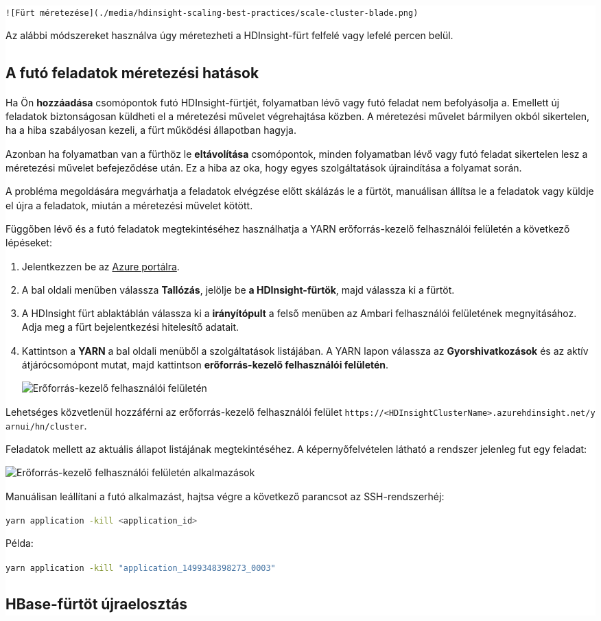     ![Fürt méretezése](./media/hdinsight-scaling-best-practices/scale-cluster-blade.png)

Az alábbi módszereket használva úgy méretezheti a HDInsight-fürt felfelé vagy lefelé percen belül.

## <a name="scaling-impacts-on-running-jobs"></a>A futó feladatok méretezési hatások

Ha Ön **hozzáadása** csomópontok futó HDInsight-fürtjét, folyamatban lévő vagy futó feladat nem befolyásolja a. Emellett új feladatok biztonságosan küldheti el a méretezési művelet végrehajtása közben. A méretezési művelet bármilyen okból sikertelen, ha a hiba szabályosan kezeli, a fürt működési állapotban hagyja.

Azonban ha folyamatban van a fürthöz le **eltávolítása** csomópontok, minden folyamatban lévő vagy futó feladat sikertelen lesz a méretezési művelet befejeződése után. Ez a hiba az oka, hogy egyes szolgáltatások újraindítása a folyamat során.

A probléma megoldására megvárhatja a feladatok elvégzése előtt skálázás le a fürtöt, manuálisan állítsa le a feladatok vagy küldje el újra a feladatok, miután a méretezési művelet kötött.

Függőben lévő és a futó feladatok megtekintéséhez használhatja a YARN erőforrás-kezelő felhasználói felületén a következő lépéseket:

1. Jelentkezzen be az [Azure portálra](https://portal.azure.com).
2. A bal oldali menüben válassza **Tallózás**, jelölje be **a HDInsight-fürtök**, majd válassza ki a fürtöt.
3. A HDInsight fürt ablaktáblán válassza ki a **irányítópult** a felső menüben az Ambari felhasználói felületének megnyitásához. Adja meg a fürt bejelentkezési hitelesítő adatait.
4. Kattintson a **YARN** a bal oldali menüből a szolgáltatások listájában. A YARN lapon válassza az **Gyorshivatkozások** és az aktív átjárócsomópont mutat, majd kattintson **erőforrás-kezelő felhasználói felületén**.

    ![Erőforrás-kezelő felhasználói felületén](./media/hdinsight-scaling-best-practices/resourcemanager-ui.png)

Lehetséges közvetlenül hozzáférni az erőforrás-kezelő felhasználói felület `https://<HDInsightClusterName>.azurehdinsight.net/yarnui/hn/cluster`.

Feladatok mellett az aktuális állapot listájának megtekintéséhez. A képernyőfelvételen látható a rendszer jelenleg fut egy feladat:

![Erőforrás-kezelő felhasználói felületén alkalmazások](./media/hdinsight-scaling-best-practices/resourcemanager-ui-applications.png)

Manuálisan leállítani a futó alkalmazást, hajtsa végre a következő parancsot az SSH-rendszerhéj:

```bash
yarn application -kill <application_id>
```

Példa:

```bash
yarn application -kill "application_1499348398273_0003"
```

## <a name="rebalancing-an-hbase-cluster"></a>HBase-fürtöt újraelosztás
